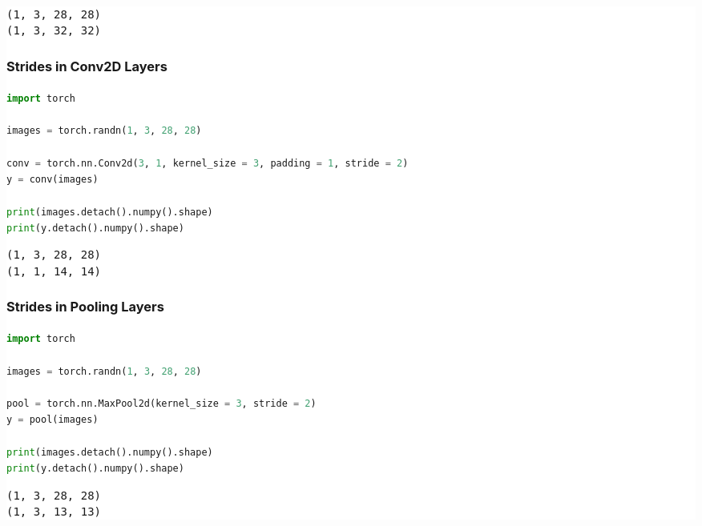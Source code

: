 <pre>
(1, 3, 28, 28)
(1, 3, 32, 32)
</pre>
### Strides in Conv2D Layers



```python
import torch

images = torch.randn(1, 3, 28, 28)

conv = torch.nn.Conv2d(3, 1, kernel_size = 3, padding = 1, stride = 2)
y = conv(images)

print(images.detach().numpy().shape)
print(y.detach().numpy().shape)
```

<pre>
(1, 3, 28, 28)
(1, 1, 14, 14)
</pre>
### Strides in Pooling Layers



```python
import torch

images = torch.randn(1, 3, 28, 28)

pool = torch.nn.MaxPool2d(kernel_size = 3, stride = 2)
y = pool(images)

print(images.detach().numpy().shape)
print(y.detach().numpy().shape)
```

<pre>
(1, 3, 28, 28)
(1, 3, 13, 13)
</pre>